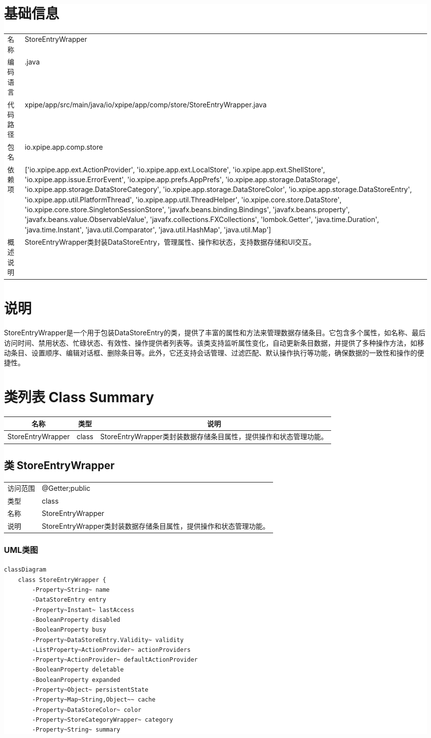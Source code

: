 # 基础信息

|      |      |
|------|------|
| 名称 | StoreEntryWrapper |
| 编码语言 | .java |
| 代码路径 | xpipe/app/src/main/java/io/xpipe/app/comp/store/StoreEntryWrapper.java |
| 包名 | io.xpipe.app.comp.store |
| 依赖项 | ['io.xpipe.app.ext.ActionProvider', 'io.xpipe.app.ext.LocalStore', 'io.xpipe.app.ext.ShellStore', 'io.xpipe.app.issue.ErrorEvent', 'io.xpipe.app.prefs.AppPrefs', 'io.xpipe.app.storage.DataStorage', 'io.xpipe.app.storage.DataStoreCategory', 'io.xpipe.app.storage.DataStoreColor', 'io.xpipe.app.storage.DataStoreEntry', 'io.xpipe.app.util.PlatformThread', 'io.xpipe.app.util.ThreadHelper', 'io.xpipe.core.store.DataStore', 'io.xpipe.core.store.SingletonSessionStore', 'javafx.beans.binding.Bindings', 'javafx.beans.property', 'javafx.beans.value.ObservableValue', 'javafx.collections.FXCollections', 'lombok.Getter', 'java.time.Duration', 'java.time.Instant', 'java.util.Comparator', 'java.util.HashMap', 'java.util.Map'] |
| 概述说明 | StoreEntryWrapper类封装DataStoreEntry，管理属性、操作和状态，支持数据存储和UI交互。 |

# 说明

StoreEntryWrapper是一个用于包装DataStoreEntry的类，提供了丰富的属性和方法来管理数据存储条目。它包含多个属性，如名称、最后访问时间、禁用状态、忙碌状态、有效性、操作提供者列表等。该类支持监听属性变化，自动更新条目数据，并提供了多种操作方法，如移动条目、设置顺序、编辑对话框、删除条目等。此外，它还支持会话管理、过滤匹配、默认操作执行等功能，确保数据的一致性和操作的便捷性。

# 类列表 Class Summary

| 名称   | 类型  | 说明 |
|-------|------|-------------|
| StoreEntryWrapper | class | StoreEntryWrapper类封装数据存储条目属性，提供操作和状态管理功能。 |



## 类 StoreEntryWrapper

|      |      |
|------|------|
| 访问范围 | @Getter;public |
| 类型 | class |
| 名称 | StoreEntryWrapper |
| 说明 | StoreEntryWrapper类封装数据存储条目属性，提供操作和状态管理功能。 |


### UML类图

```mermaid
classDiagram
    class StoreEntryWrapper {
        -Property~String~ name
        -DataStoreEntry entry
        -Property~Instant~ lastAccess
        -BooleanProperty disabled
        -BooleanProperty busy
        -Property~DataStoreEntry.Validity~ validity
        -ListProperty~ActionProvider~ actionProviders
        -Property~ActionProvider~ defaultActionProvider
        -BooleanProperty deletable
        -BooleanProperty expanded
        -Property~Object~ persistentState
        -Property~Map~String,Object~~ cache
        -Property~DataStoreColor~ color
        -Property~StoreCategoryWrapper~ category
        -Property~String~ summary
```